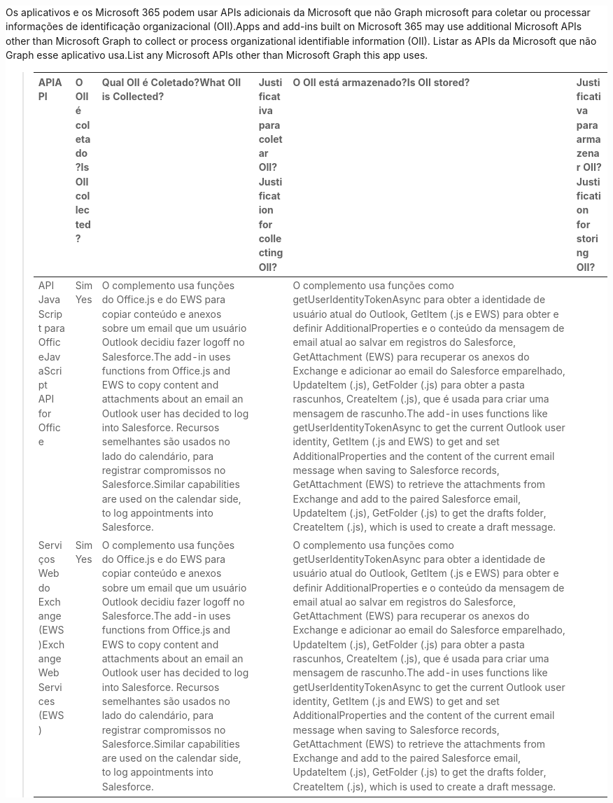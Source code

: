 <span data-ttu-id="1e13c-128">Os aplicativos e os Microsoft 365 podem usar APIs adicionais da Microsoft que não Graph microsoft para coletar ou processar informações de identificação organizacional (OII).</span><span class="sxs-lookup"><span data-stu-id="1e13c-128">Apps and add-ins built on Microsoft 365 may use additional Microsoft APIs other than Microsoft Graph to collect or process organizational identifiable information (OII).</span></span> <span data-ttu-id="1e13c-129">Listar as APIs da Microsoft que não Graph esse aplicativo usa.</span><span class="sxs-lookup"><span data-stu-id="1e13c-129">List any Microsoft APIs other than Microsoft Graph this app uses.</span></span>

>| <span data-ttu-id="1e13c-130">**API**</span><span class="sxs-lookup"><span data-stu-id="1e13c-130">**API**</span></span> |  <span data-ttu-id="1e13c-131">**O OII é coletado?**</span><span class="sxs-lookup"><span data-stu-id="1e13c-131">**Is OII collected?**</span></span> |  <span data-ttu-id="1e13c-132">**Qual OII é Coletado?**</span><span class="sxs-lookup"><span data-stu-id="1e13c-132">**What OII is Collected?**</span></span> | <span data-ttu-id="1e13c-133">**Justificativa para coletar OII?**</span><span class="sxs-lookup"><span data-stu-id="1e13c-133">**Justification for collecting OII?**</span></span> | <span data-ttu-id="1e13c-134">**O OII está armazenado?**</span><span class="sxs-lookup"><span data-stu-id="1e13c-134">**Is OII stored?**</span></span> | <span data-ttu-id="1e13c-135">**Justificativa para armazenar OII?**</span><span class="sxs-lookup"><span data-stu-id="1e13c-135">**Justification for storing OII?**</span></span> |
>|:-------------------|:-------------------|:--------------------------|:--------------------------|:---------------------------------------------------|:--------------------------|
>| <span data-ttu-id="1e13c-136">API JavaScript para Office</span><span class="sxs-lookup"><span data-stu-id="1e13c-136">JavaScript API for Office</span></span> | <span data-ttu-id="1e13c-137">Sim</span><span class="sxs-lookup"><span data-stu-id="1e13c-137">Yes</span></span> | <span data-ttu-id="1e13c-138">O complemento usa funções do Office.js e do EWS para copiar conteúdo e anexos sobre um email que um usuário Outlook decidiu fazer logoff no Salesforce.</span><span class="sxs-lookup"><span data-stu-id="1e13c-138">The add-in uses functions from Office.js and EWS to copy content and attachments about an email an Outlook user has decided to log into Salesforce.</span></span> <span data-ttu-id="1e13c-139">Recursos semelhantes são usados no lado do calendário, para registrar compromissos no Salesforce.</span><span class="sxs-lookup"><span data-stu-id="1e13c-139">Similar capabilities are used on the calendar side, to log appointments into Salesforce.</span></span> |  | <span data-ttu-id="1e13c-140">O complemento usa funções como getUserIdentityTokenAsync para obter a identidade de usuário atual do Outlook, GetItem (.js e EWS) para obter e definir AdditionalProperties e o conteúdo da mensagem de email atual ao salvar em registros do Salesforce, GetAttachment (EWS) para recuperar os anexos do Exchange e adicionar ao email do Salesforce emparelhado, UpdateItem (.js), GetFolder (.js) para obter a pasta rascunhos, CreateItem (.js), que é usada para criar uma mensagem de rascunho.</span><span class="sxs-lookup"><span data-stu-id="1e13c-140">The add-in uses functions like getUserIdentityTokenAsync to get the current Outlook user identity, GetItem (.js and EWS) to get and set AdditionalProperties and the content of the current email message when saving to Salesforce records, GetAttachment (EWS) to retrieve the attachments from Exchange and add to the paired Salesforce email, UpdateItem (.js), GetFolder (.js) to get the drafts folder, CreateItem (.js), which is used to create a draft message.</span></span> |  |
>| <span data-ttu-id="1e13c-141">Serviços Web do Exchange (EWS)</span><span class="sxs-lookup"><span data-stu-id="1e13c-141">Exchange Web Services (EWS)</span></span> | <span data-ttu-id="1e13c-142">Sim</span><span class="sxs-lookup"><span data-stu-id="1e13c-142">Yes</span></span> | <span data-ttu-id="1e13c-143">O complemento usa funções do Office.js e do EWS para copiar conteúdo e anexos sobre um email que um usuário Outlook decidiu fazer logoff no Salesforce.</span><span class="sxs-lookup"><span data-stu-id="1e13c-143">The add-in uses functions from Office.js and EWS to copy content and attachments about an email an Outlook user has decided to log into Salesforce.</span></span> <span data-ttu-id="1e13c-144">Recursos semelhantes são usados no lado do calendário, para registrar compromissos no Salesforce.</span><span class="sxs-lookup"><span data-stu-id="1e13c-144">Similar capabilities are used on the calendar side, to log appointments into Salesforce.</span></span> |  | <span data-ttu-id="1e13c-145">O complemento usa funções como getUserIdentityTokenAsync para obter a identidade de usuário atual do Outlook, GetItem (.js e EWS) para obter e definir AdditionalProperties e o conteúdo da mensagem de email atual ao salvar em registros do Salesforce, GetAttachment (EWS) para recuperar os anexos do Exchange e adicionar ao email do Salesforce emparelhado, UpdateItem (.js), GetFolder (.js) para obter a pasta rascunhos, CreateItem (.js), que é usada para criar uma mensagem de rascunho.</span><span class="sxs-lookup"><span data-stu-id="1e13c-145">The add-in uses functions like getUserIdentityTokenAsync to get the current Outlook user identity, GetItem (.js and EWS) to get and set AdditionalProperties and the content of the current email message when saving to Salesforce records, GetAttachment (EWS) to retrieve the attachments from Exchange and add to the paired Salesforce email, UpdateItem (.js), GetFolder (.js) to get the drafts folder, CreateItem (.js), which is used to create a draft message.</span></span> |  |
